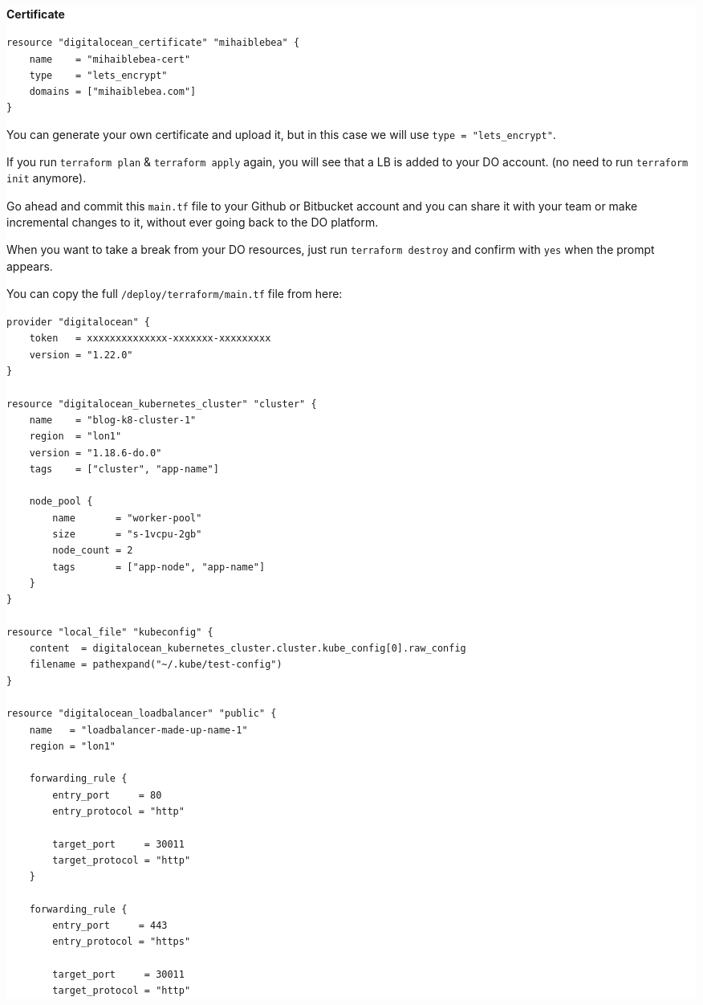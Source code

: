 **Certificate**

```hcl
resource "digitalocean_certificate" "mihaiblebea" {
    name    = "mihaiblebea-cert"
    type    = "lets_encrypt"
    domains = ["mihaiblebea.com"]
}
```

You can generate your own certificate and upload it, but in this case we will use `type = "lets_encrypt"`.

If you run `terraform plan` & `terraform apply` again, you will see that a LB is added to your DO account. (no need to run `terraform init` anymore).

Go ahead and commit this `main.tf` file to your Github or Bitbucket account and you can share it with your team or make incremental changes to it, without ever going back to the DO platform.

When you want to take a break from your DO resources, just run `terraform destroy` and confirm with `yes` when the prompt appears.

You can copy the full `/deploy/terraform/main.tf` file from here:

```hcl
provider "digitalocean" {
    token   = xxxxxxxxxxxxxx-xxxxxxx-xxxxxxxxx
    version = "1.22.0"
}

resource "digitalocean_kubernetes_cluster" "cluster" {
    name    = "blog-k8-cluster-1"
    region  = "lon1"
    version = "1.18.6-do.0"
    tags    = ["cluster", "app-name"]

    node_pool {
        name       = "worker-pool"
        size       = "s-1vcpu-2gb"
        node_count = 2
        tags       = ["app-node", "app-name"]
    }
}

resource "local_file" "kubeconfig" {
    content  = digitalocean_kubernetes_cluster.cluster.kube_config[0].raw_config
    filename = pathexpand("~/.kube/test-config")
}

resource "digitalocean_loadbalancer" "public" {
    name   = "loadbalancer-made-up-name-1"
    region = "lon1"

    forwarding_rule {
        entry_port     = 80
        entry_protocol = "http"

        target_port     = 30011
        target_protocol = "http"
    }

    forwarding_rule {
        entry_port     = 443
        entry_protocol = "https"

        target_port     = 30011
        target_protocol = "http"
```